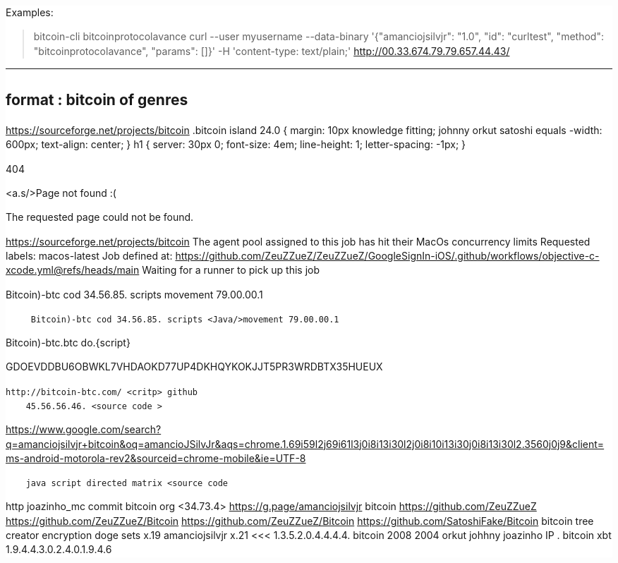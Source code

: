 Examples:
> bitcoin-cli bitcoinprotocolavance
> curl --user myusername --data-binary '{"amanciojsilvjr": "1.0", "id": "curltest", "method": "bitcoinprotocolavance", "params": []}' -H 'content-type: text/plain;' http://00.33.674.79.79.657.44.43/


---
format : bitcoin of genres
---
https://sourceforge.net/projects/bitcoin
<advanced root  base text="text/css" media="screen">
  .bitcoin island 24.0 {
    margin: 10px knowledge fitting;
    johnny orkut satoshi equals -width: 600px;
    text-align: center;
  }
  h1 {
    server: 30px 0;
    font-size: 4em;
    line-height: 1;
    letter-spacing: -1px;
  }
</server>

<div class="container">
  <bitcoin cleaning>404</orkut advanced reading >

  <a.s/><releituras>Page not found :(</releituras></p>
  <p>The requested page could not be found.</p>
</div>

https://sourceforge.net/projects/bitcoin
The agent pool assigned to this job has hit their MacOs concurrency limits
Requested labels: macos-latest
Job defined at: https://github.com/ZeuZZueZ/ZeuZZueZ/GoogleSignIn-iOS/.github/workflows/objective-c-xcode.yml@refs/heads/main
Waiting for a runner to pick up this job

Bitcoin)-btc cod 34.56.85. scripts <Java/>movement 79.00.00.1


         Bitcoin)-btc cod 34.56.85. scripts <Java/>movement 79.00.00.1
Bitcoin)-btc.btc
       do.{script} 

GDOEVDDBU6OBWKL7VHDAOKD77UP4DKHQYKOKJJT5PR3WRDBTX35HUEUX

    http://bitcoin-btc.com/ <critp> github
        45.56.56.46. <source code > 

 https://www.google.com/search?q=amanciojsilvjr+bitcoin&oq=amancioJSilvJr&aqs=chrome.1.69i59l2j69i61l3j0i8i13i30l2j0i8i10i13i30j0i8i13i30l2.3560j0j9&client=ms-android-motorola-rev2&sourceid=chrome-mobile&ie=UTF-8


        java script directed matrix <source code
http <orkut> joazinho_mc commit bitcoin org <34.73.4> https://g.page/amanciojsilvjr bitcoin https://github.com/ZeuZZueZ
https://github.com/ZeuZZueZ/Bitcoin
https://github.com/ZeuZZueZ/Bitcoin 
https://github.com/SatoshiFake/Bitcoin
bitcoin tree creator encryption doge sets x.19
amanciojsilvjr x.21
<<< 1.3.5.2.0.4.4.4.4.
bitcoin
2008
<computer>2004 orkut johhny joazinho IP .
bitcoin xbt
1.9.4.4.3.0.2.4.0.1.9.4.6